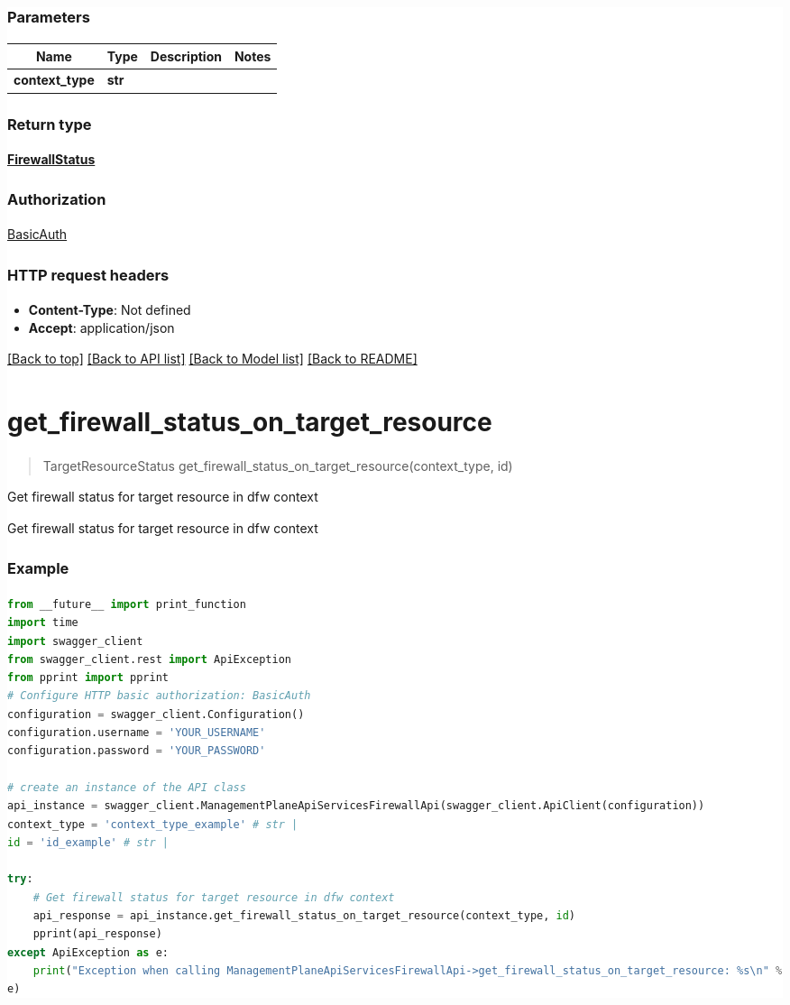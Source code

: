 ### Parameters

Name | Type | Description  | Notes
------------- | ------------- | ------------- | -------------
 **context_type** | **str**|  | 

### Return type

[**FirewallStatus**](FirewallStatus.md)

### Authorization

[BasicAuth](../README.md#BasicAuth)

### HTTP request headers

 - **Content-Type**: Not defined
 - **Accept**: application/json

[[Back to top]](#) [[Back to API list]](../README.md#documentation-for-api-endpoints) [[Back to Model list]](../README.md#documentation-for-models) [[Back to README]](../README.md)

# **get_firewall_status_on_target_resource**
> TargetResourceStatus get_firewall_status_on_target_resource(context_type, id)

Get firewall status for target resource in dfw context

Get firewall status for target resource in dfw context

### Example
```python
from __future__ import print_function
import time
import swagger_client
from swagger_client.rest import ApiException
from pprint import pprint
# Configure HTTP basic authorization: BasicAuth
configuration = swagger_client.Configuration()
configuration.username = 'YOUR_USERNAME'
configuration.password = 'YOUR_PASSWORD'

# create an instance of the API class
api_instance = swagger_client.ManagementPlaneApiServicesFirewallApi(swagger_client.ApiClient(configuration))
context_type = 'context_type_example' # str | 
id = 'id_example' # str | 

try:
    # Get firewall status for target resource in dfw context
    api_response = api_instance.get_firewall_status_on_target_resource(context_type, id)
    pprint(api_response)
except ApiException as e:
    print("Exception when calling ManagementPlaneApiServicesFirewallApi->get_firewall_status_on_target_resource: %s\n" % e)
```
